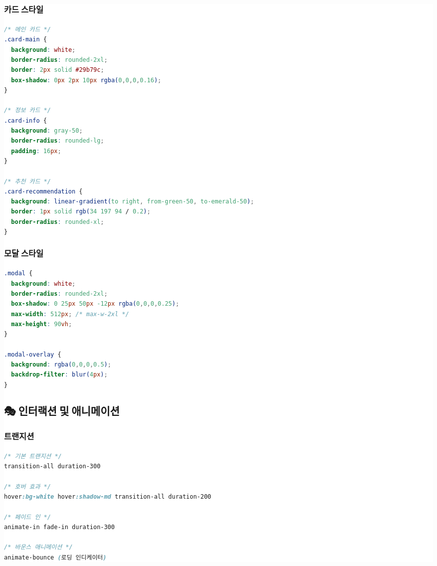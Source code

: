 ### 카드 스타일
```css
/* 메인 카드 */
.card-main {
  background: white;
  border-radius: rounded-2xl;
  border: 2px solid #29b79c;
  box-shadow: 0px 2px 10px rgba(0,0,0,0.16);
}

/* 정보 카드 */
.card-info {
  background: gray-50;
  border-radius: rounded-lg;
  padding: 16px;
}

/* 추천 카드 */
.card-recommendation {
  background: linear-gradient(to right, from-green-50, to-emerald-50);
  border: 1px solid rgb(34 197 94 / 0.2);
  border-radius: rounded-xl;
}
```

### 모달 스타일
```css
.modal {
  background: white;
  border-radius: rounded-2xl;
  box-shadow: 0 25px 50px -12px rgba(0,0,0,0.25);
  max-width: 512px; /* max-w-2xl */
  max-height: 90vh;
}

.modal-overlay {
  background: rgba(0,0,0,0.5);
  backdrop-filter: blur(4px);
}
```

## 🎭 인터랙션 및 애니메이션

### 트랜지션
```css
/* 기본 트랜지션 */
transition-all duration-300

/* 호버 효과 */
hover:bg-white hover:shadow-md transition-all duration-200

/* 페이드 인 */
animate-in fade-in duration-300

/* 바운스 애니메이션 */
animate-bounce (로딩 인디케이터)
```
